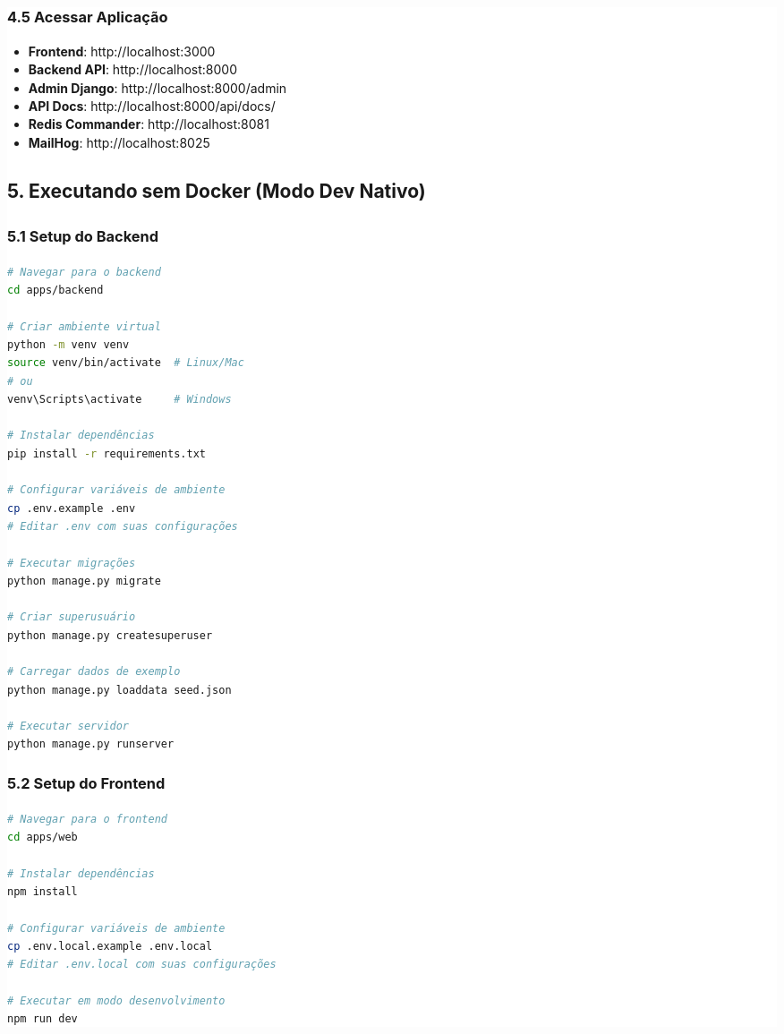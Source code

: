 ```bash
```

### 4.5 Acessar Aplicação
- **Frontend**: http://localhost:3000
- **Backend API**: http://localhost:8000
- **Admin Django**: http://localhost:8000/admin
- **API Docs**: http://localhost:8000/api/docs/
- **Redis Commander**: http://localhost:8081
- **MailHog**: http://localhost:8025

## 5. Executando sem Docker (Modo Dev Nativo)

### 5.1 Setup do Backend
```bash
# Navegar para o backend
cd apps/backend

# Criar ambiente virtual
python -m venv venv
source venv/bin/activate  # Linux/Mac
# ou
venv\Scripts\activate     # Windows

# Instalar dependências
pip install -r requirements.txt

# Configurar variáveis de ambiente
cp .env.example .env
# Editar .env com suas configurações

# Executar migrações
python manage.py migrate

# Criar superusuário
python manage.py createsuperuser

# Carregar dados de exemplo
python manage.py loaddata seed.json

# Executar servidor
python manage.py runserver
```

### 5.2 Setup do Frontend
```bash
# Navegar para o frontend
cd apps/web

# Instalar dependências
npm install

# Configurar variáveis de ambiente
cp .env.local.example .env.local
# Editar .env.local com suas configurações

# Executar em modo desenvolvimento
npm run dev
```

